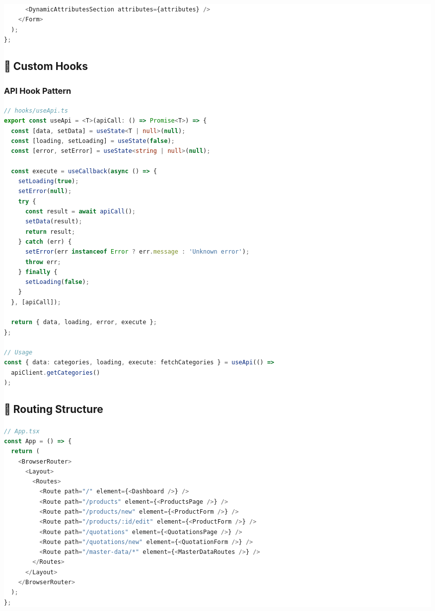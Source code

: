 ```typescript
      <DynamicAttributesSection attributes={attributes} />
    </Form>
  );
};
```

## 🔧 Custom Hooks

### API Hook Pattern
```typescript
// hooks/useApi.ts
export const useApi = <T>(apiCall: () => Promise<T>) => {
  const [data, setData] = useState<T | null>(null);
  const [loading, setLoading] = useState(false);
  const [error, setError] = useState<string | null>(null);

  const execute = useCallback(async () => {
    setLoading(true);
    setError(null);
    try {
      const result = await apiCall();
      setData(result);
      return result;
    } catch (err) {
      setError(err instanceof Error ? err.message : 'Unknown error');
      throw err;
    } finally {
      setLoading(false);
    }
  }, [apiCall]);

  return { data, loading, error, execute };
};

// Usage
const { data: categories, loading, execute: fetchCategories } = useApi(() => 
  apiClient.getCategories()
);
```

## 🚦 Routing Structure

```typescript
// App.tsx
const App = () => {
  return (
    <BrowserRouter>
      <Layout>
        <Routes>
          <Route path="/" element={<Dashboard />} />
          <Route path="/products" element={<ProductsPage />} />
          <Route path="/products/new" element={<ProductForm />} />
          <Route path="/products/:id/edit" element={<ProductForm />} />
          <Route path="/quotations" element={<QuotationsPage />} />
          <Route path="/quotations/new" element={<QuotationForm />} />
          <Route path="/master-data/*" element={<MasterDataRoutes />} />
        </Routes>
      </Layout>
    </BrowserRouter>
  );
};

```